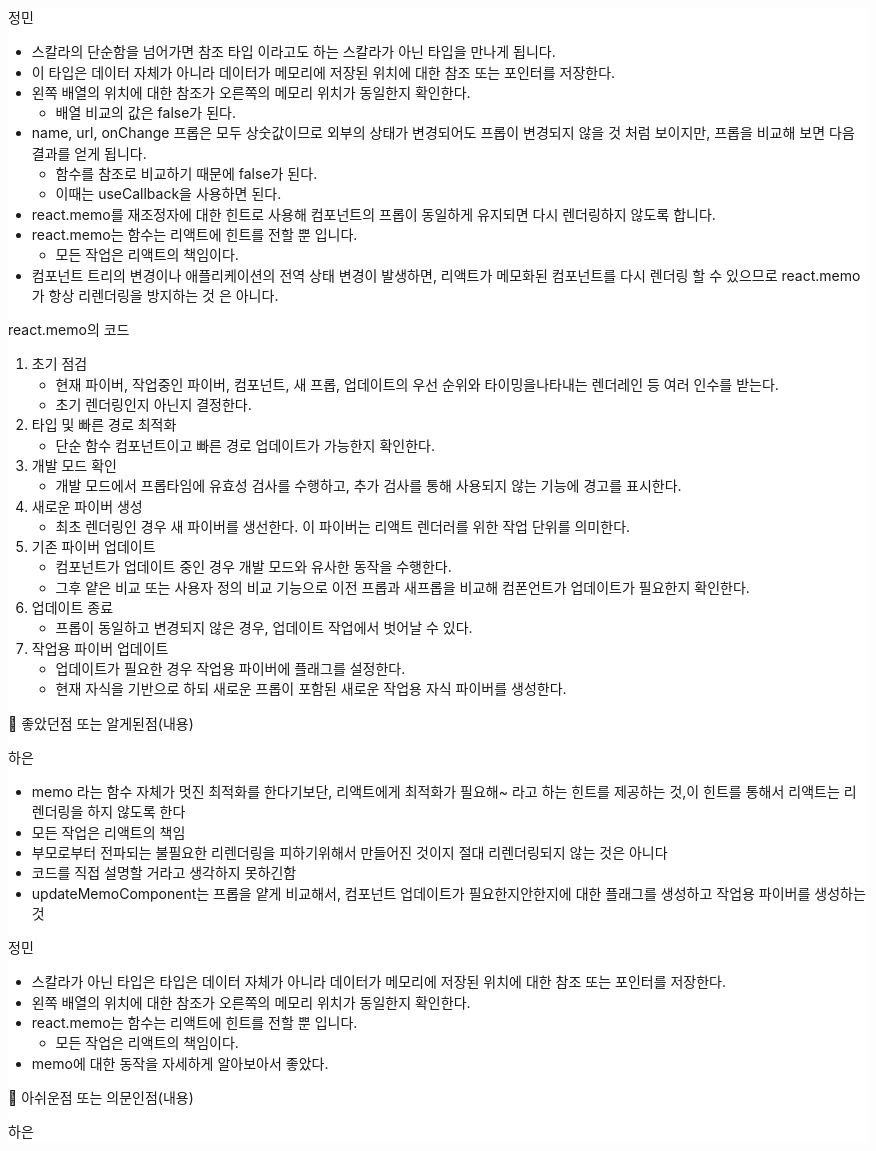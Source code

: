 정민

- 스칼라의 단순함을 넘어가면 참조 타입 이라고도 하는 스칼라가 아닌 타입을 만나게 됩니다.
- 이 타입은 데이터 자체가 아니라 데이터가 메모리에 저장된 위치에 대한 참조 또는 포인터를 저장한다.
- 왼쪽 배열의 위치에 대한 참조가 오른쪽의 메모리 위치가 동일한지 확인한다.
    - 배열 비교의 값은 false가 된다.
- name, url, onChange 프롭은 모두 상숫값이므로 외부의 상태가 변경되어도 프롭이 변경되지 않을 것 처럼 보이지만, 프롭을 비교해 보면 다음 결과를 얻게 됩니다.
    - 함수를 참조로 비교하기 때문에 false가 된다.
    - 이때는 useCallback을 사용하면 된다.
- react.memo를 재조정자에 대한 힌트로 사용해 컴포넌트의 프롭이 동일하게 유지되면 다시 렌더링하지 않도록 합니다.
- react.memo는 함수는 리액트에 힌트를 전할 뿐 입니다.
    - 모든 작업은 리액트의 책임이다.
- 컴포넌트 트리의 변경이나 애플리케이션의 전역 상태 변경이 발생하면, 리액트가 메모화된 컴포넌트를 다시 렌더링 할 수 있으므로 react.memo가 항상 리렌더링을 방지하는 것 은 아니다.

react.memo의 코드

1. 초기 점검
    - 현재 파이버, 작업중인 파이버, 컴포넌트, 새 프롭, 업데이트의 우선 순위와 타이밍을나타내는 렌더레인 등 여러 인수를 받는다.
    - 초기 렌더링인지 아닌지 결정한다.
2. 타입 및 빠른 경로 최적화
    - 단순 함수 컴포넌트이고 빠른 경로 업데이트가 가능한지 확인한다.
3. 개발 모드 확인
    - 개발 모드에서 프롭타임에 유효성 검사를 수행하고, 추가 검사를 통해 사용되지 않는 기능에 경고를 표시한다.
4. 새로운 파이버 생성
    - 최초 렌더링인 경우 새 파이버를 생선한다. 이 파이버는 리액트 렌더러를 위한 작업 단위를 의미한다.
5. 기존 파이버 업데이트
    - 컴포넌트가 업데이트 중인 경우 개발 모드와 유사한 동작을 수행한다.
    - 그후 얕은 비교 또는 사용자 정의 비교 기능으로 이전 프롭과 새프롭을 비교해 컴폰언트가 업데이트가 필요한지 확인한다.
6. 업데이트 종료
    - 프롭이 동일하고 변경되지 않은 경우, 업데이트 작업에서 벗어날 수 있다.
7.  작업용 파이버 업데이트
    - 업데이트가 필요한 경우 작업용 파이버에 플래그를 설정한다.
    - 현재 자식을 기반으로 하되 새로운 프롭이 포함된 새로운 작업용 자식 파이버를 생성한다.

🥳 좋았던점 또는 알게된점(내용)

하은

- memo 라는 함수 자체가 멋진 최적화를 한다기보단, 리액트에게 최적화가 필요해~ 라고 하는 힌트를 제공하는 것,이 힌트를 통해서 리액트는 리렌더링을 하지 않도록 한다
- 모든 작업은 리액트의 책임
- 부모로부터 전파되는 불필요한 리렌더링을 피하기위해서 만들어진 것이지 절대 리렌더링되지 않는 것은 아니다
- 코드를 직접 설명할 거라고 생각하지 못하긴함
- updateMemoComponent는 프롭을 얕게 비교해서, 컴포넌트 업데이트가 필요한지안한지에 대한 플래그를 생성하고 작업용 파이버를 생성하는 것

정민

- 스칼라가 아닌 타입은 타입은 데이터 자체가 아니라 데이터가 메모리에 저장된 위치에 대한 참조 또는 포인터를 저장한다.
- 왼쪽 배열의 위치에 대한 참조가 오른쪽의 메모리 위치가 동일한지 확인한다.
- react.memo는 함수는 리액트에 힌트를 전할 뿐 입니다.
    - 모든 작업은 리액트의 책임이다.
- memo에 대한 동작을 자세하게 알아보아서 좋았다.

🥲 아쉬운점 또는 의문인점(내용)

하은
